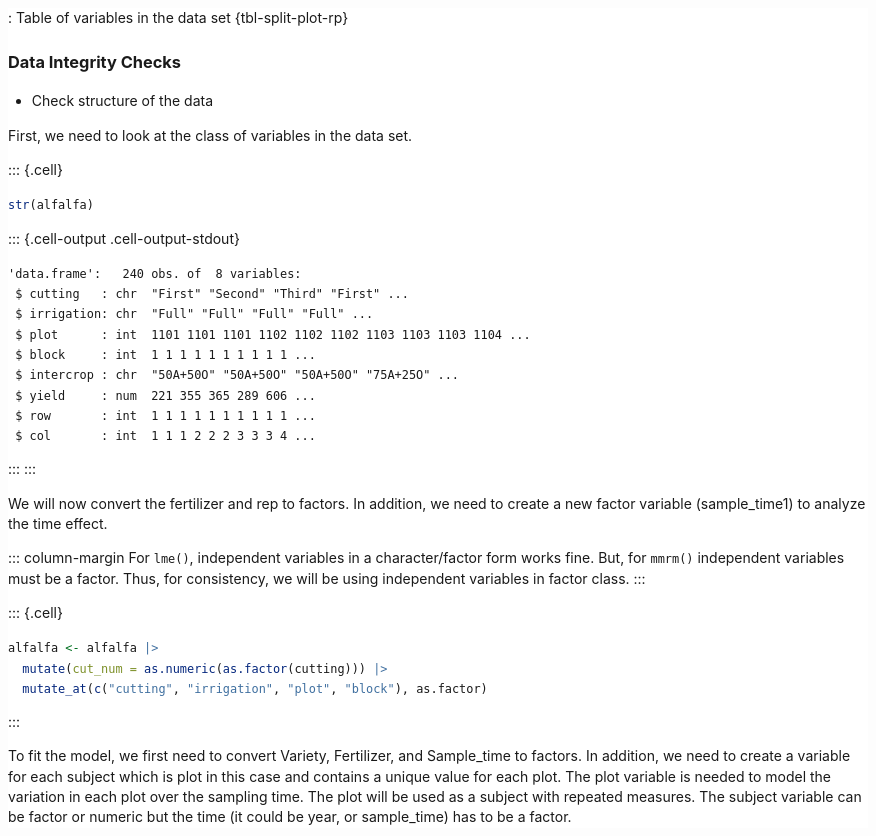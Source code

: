 : Table of variables in the data set {tbl-split-plot-rp}

### Data Integrity Checks

- Check structure of the data

First, we need to look at the class of variables in the data set.




::: {.cell}

```{.r .cell-code}
str(alfalfa)
```

::: {.cell-output .cell-output-stdout}

```
'data.frame':	240 obs. of  8 variables:
 $ cutting   : chr  "First" "Second" "Third" "First" ...
 $ irrigation: chr  "Full" "Full" "Full" "Full" ...
 $ plot      : int  1101 1101 1101 1102 1102 1102 1103 1103 1103 1104 ...
 $ block     : int  1 1 1 1 1 1 1 1 1 1 ...
 $ intercrop : chr  "50A+50O" "50A+50O" "50A+50O" "75A+25O" ...
 $ yield     : num  221 355 365 289 606 ...
 $ row       : int  1 1 1 1 1 1 1 1 1 1 ...
 $ col       : int  1 1 1 2 2 2 3 3 3 4 ...
```


:::
:::




We will now convert the fertilizer and rep to factors. In addition, we need to create a new factor variable (sample_time1) to analyze the time effect.

::: column-margin
For `lme()`, independent variables in a character/factor form works fine. But, for `mmrm()` independent variables must be a factor. Thus, for consistency, we will be using independent variables in factor class.
:::




::: {.cell}

```{.r .cell-code}
alfalfa <- alfalfa |> 
  mutate(cut_num = as.numeric(as.factor(cutting))) |> 
  mutate_at(c("cutting", "irrigation", "plot", "block"), as.factor)
```
:::





To fit the model, we first need to convert Variety, Fertilizer, and Sample_time to factors. In addition, we need to create a variable for each subject which is plot in this case and contains a unique value for each plot. The plot variable is needed to model the variation in each plot over the sampling time. The plot will be used as a subject with repeated measures. The subject variable can be factor or numeric but the time (it could be year, or sample_time) has to be a factor.
